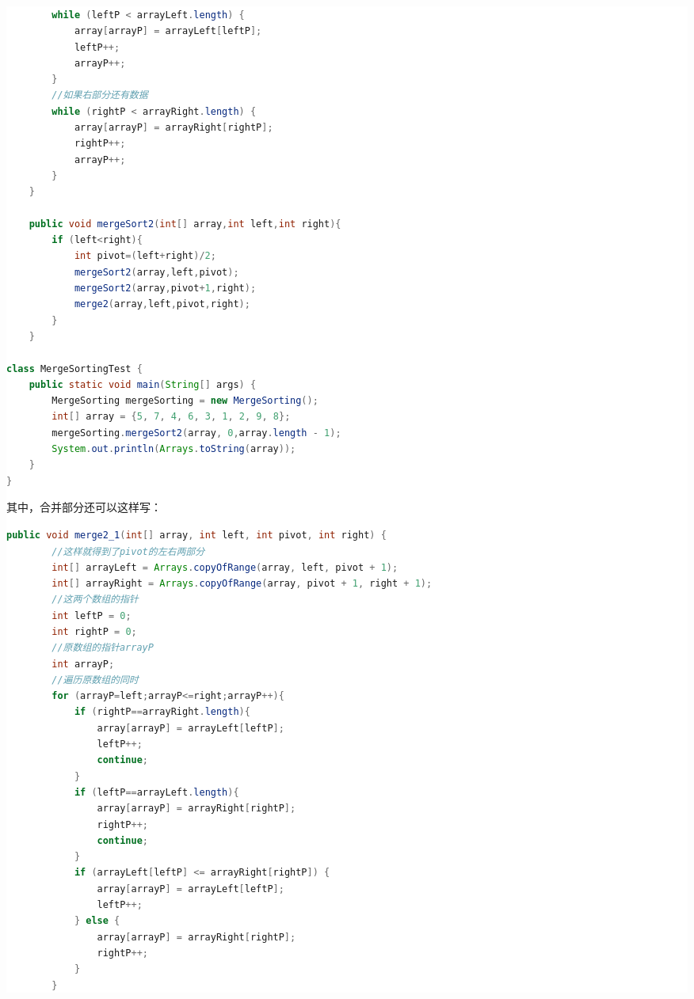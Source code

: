 ```java
        while (leftP < arrayLeft.length) {
            array[arrayP] = arrayLeft[leftP];
            leftP++;
            arrayP++;
        }
        //如果右部分还有数据
        while (rightP < arrayRight.length) {
            array[arrayP] = arrayRight[rightP];
            rightP++;
            arrayP++;
        }
    }

    public void mergeSort2(int[] array,int left,int right){
        if (left<right){
            int pivot=(left+right)/2;
            mergeSort2(array,left,pivot);
            mergeSort2(array,pivot+1,right);
            merge2(array,left,pivot,right);
        }
    }

class MergeSortingTest {
    public static void main(String[] args) {
        MergeSorting mergeSorting = new MergeSorting();
        int[] array = {5, 7, 4, 6, 3, 1, 2, 9, 8};
        mergeSorting.mergeSort2(array, 0,array.length - 1);
        System.out.println(Arrays.toString(array));
    }
}
```

其中，合并部分还可以这样写：

```java
public void merge2_1(int[] array, int left, int pivot, int right) {
        //这样就得到了pivot的左右两部分
        int[] arrayLeft = Arrays.copyOfRange(array, left, pivot + 1);
        int[] arrayRight = Arrays.copyOfRange(array, pivot + 1, right + 1);
        //这两个数组的指针
        int leftP = 0;
        int rightP = 0;
        //原数组的指针arrayP
        int arrayP;
        //遍历原数组的同时
        for (arrayP=left;arrayP<=right;arrayP++){
            if (rightP==arrayRight.length){
                array[arrayP] = arrayLeft[leftP];
                leftP++;
                continue;
            }
            if (leftP==arrayLeft.length){
                array[arrayP] = arrayRight[rightP];
                rightP++;
                continue;
            }
            if (arrayLeft[leftP] <= arrayRight[rightP]) {
                array[arrayP] = arrayLeft[leftP];
                leftP++;
            } else {
                array[arrayP] = arrayRight[rightP];
                rightP++;
            }
        }
```